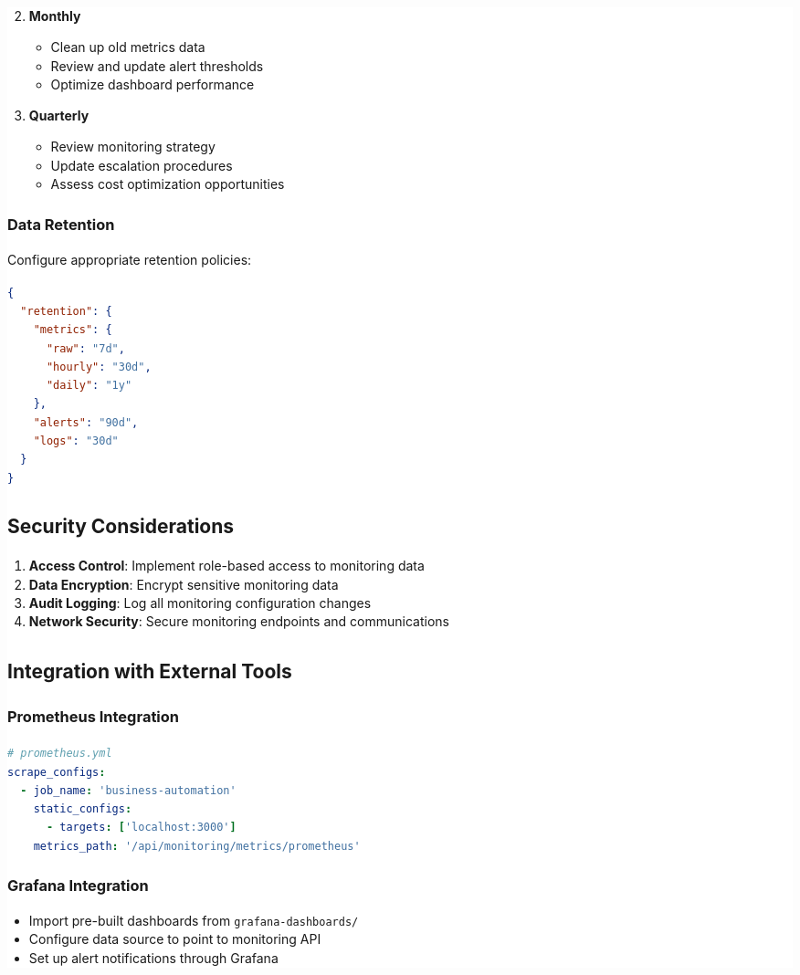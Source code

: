 2. **Monthly**
   - Clean up old metrics data
   - Review and update alert thresholds
   - Optimize dashboard performance

3. **Quarterly**
   - Review monitoring strategy
   - Update escalation procedures
   - Assess cost optimization opportunities

### Data Retention

Configure appropriate retention policies:

```json
{
  "retention": {
    "metrics": {
      "raw": "7d",
      "hourly": "30d",
      "daily": "1y"
    },
    "alerts": "90d",
    "logs": "30d"
  }
}
```

## Security Considerations

1. **Access Control**: Implement role-based access to monitoring data
2. **Data Encryption**: Encrypt sensitive monitoring data
3. **Audit Logging**: Log all monitoring configuration changes
4. **Network Security**: Secure monitoring endpoints and communications

## Integration with External Tools

### Prometheus Integration
```yaml
# prometheus.yml
scrape_configs:
  - job_name: 'business-automation'
    static_configs:
      - targets: ['localhost:3000']
    metrics_path: '/api/monitoring/metrics/prometheus'
```

### Grafana Integration
- Import pre-built dashboards from `grafana-dashboards/`
- Configure data source to point to monitoring API
- Set up alert notifications through Grafana
